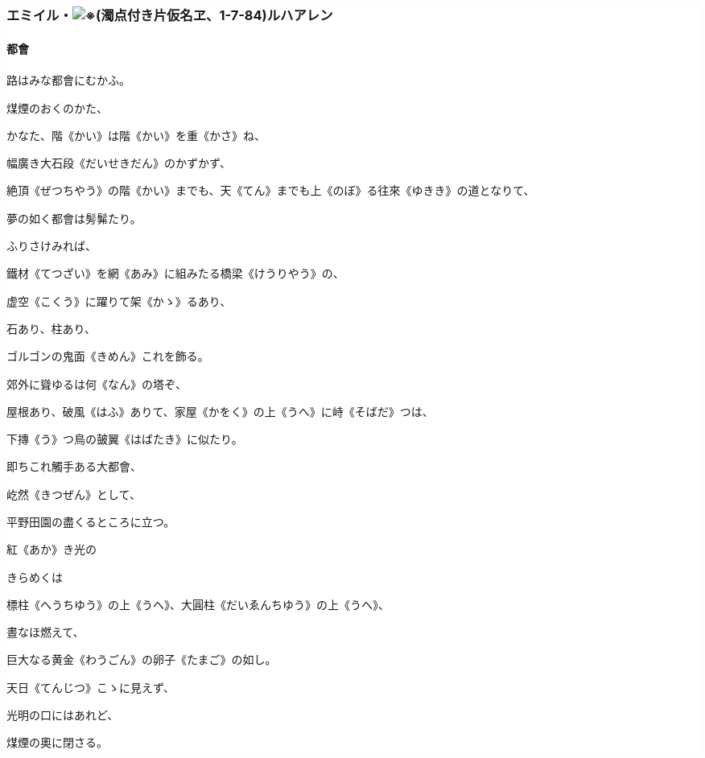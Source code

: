 ### エミイル・![※(濁点付き片仮名ヱ、1-7-84)](https://www.aozora.gr.jp/cards/000235/files/../../../gaiji/1-07/1-07-84.png)ルハアレン






#### 都會




路はみな都會にむかふ。



煤煙のおくのかた、

かなた、階《かい》は階《かい》を重《かさ》ね、

幅廣き大石段《だいせきだん》のかずかず、

絶頂《ぜつちやう》の階《かい》までも、天《てん》までも上《のぼ》る往來《ゆきき》の道となりて、

夢の如く都會は髣髴たり。



ふりさけみれば、

鐵材《てつざい》を網《あみ》に組みたる橋梁《けうりやう》の、

虚空《こくう》に躍りて架《かゝ》るあり、

石あり、柱あり、

ゴルゴンの鬼面《きめん》これを飾る。

郊外に聳ゆるは何《なん》の塔ぞ、

屋根あり、破風《はふ》ありて、家屋《かをく》の上《うへ》に峙《そばだ》つは、

下摶《う》つ鳥の皷翼《はばたき》に似たり。

即ちこれ觸手ある大都會、

屹然《きつぜん》として、

平野田園の盡くるところに立つ。



紅《あか》き光の

きらめくは

標柱《へうちゆう》の上《うへ》、大圓柱《だいゑんちゆう》の上《うへ》、

晝なほ燃えて、

巨大なる黄金《わうごん》の卵子《たまご》の如し。

天日《てんじつ》こゝに見えず、

光明の口にはあれど、

煤煙の奧に閉さる。
